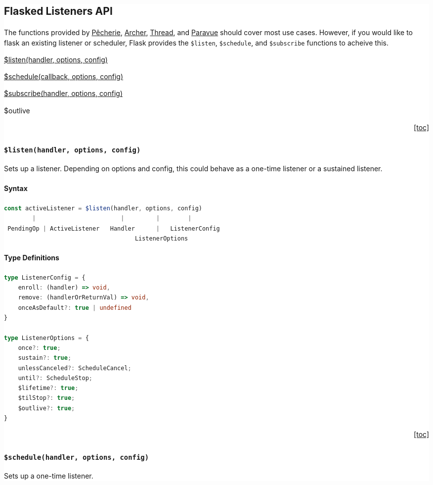 ## Flasked Listeners API

The functions provided by [Pêcherie](https://github.com/ruby-cube/rue/tree/main/packages/pecherie#readme-top), [Archer](https://github.com/ruby-cube/rue/tree/main/packages/archer#readme-top), [Thread](https://github.com/ruby-cube/rue/tree/main/packages/thread#readme-top), and [Paravue](https://github.com/ruby-cube/rue/tree/main/packages/paravue#readme-top) should cover most use cases. However, if you would like to flask an existing listener or scheduler, Flask provides the `$listen`, `$schedule`, and `$subscribe` functions to acheive this.

[$listen(handler, options, config)](#listenhandler-options-config)

[$schedule(callback, options, config)](#schedulehandler-options-config)

[$subscribe(handler, options, config)](#subscribehandler-options-config)

$outlive

<p align="right"><a href="#table-of-contents">[toc]</a></p>

### `$listen(handler, options, config)`
Sets up a listener. Depending on options and config, this could behave as a one-time listener or a sustained listener.

#### Syntax
```ts
const activeListener = $listen(handler, options, config)
        |                        |         |        |
 PendingOp | ActiveListener   Handler      |   ListenerConfig
                                     ListenerOptions
```

#### Type Definitions
```ts
type ListenerConfig = {
    enroll: (handler) => void, 
    remove: (handlerOrReturnVal) => void, 
    onceAsDefault?: true | undefined
}

type ListenerOptions = {
    once?: true;
    sustain?: true;
    unlessCanceled?: ScheduleCancel;
    until?: ScheduleStop;
    $lifetime?: true;
    $tilStop?: true;
    $outlive?: true;
}
```
<p align="right"><a href="#table-of-contents">[toc]</a></p>

### `$schedule(handler, options, config)`
Sets up a one-time listener.
